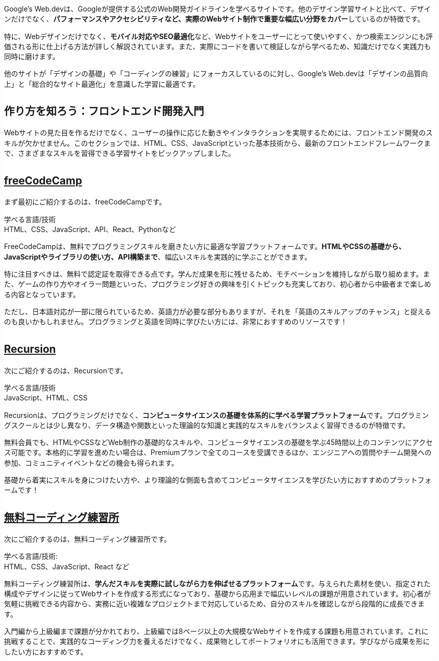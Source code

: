 Google’s Web.devは、Googleが提供する公式のWeb開発ガイドラインを学べるサイトです。他のデザイン学習サイトと比べて、デザインだけでなく、**パフォーマンスやアクセシビリティなど、実際のWebサイト制作で重要な幅広い分野をカバー**しているのが特徴です。

特に、Webデザインだけでなく、**モバイル対応やSEO最適化**など、Webサイトをユーザーにとって使いやすく、かつ検索エンジンにも評価される形に仕上げる方法が詳しく解説されています。また、実際にコードを書いて検証しながら学べるため、知識だけでなく実践力も同時に磨けます。

他のサイトが「デザインの基礎」や「コーディングの練習」にフォーカスしているのに対し、Google’s Web.devは「デザインの品質向上」と「総合的なサイト最適化」を意識した学習に最適です。

## 作り方を知ろう：フロントエンド開発入門

Webサイトの見た目を作るだけでなく、ユーザーの操作に応じた動きやインタラクションを実現するためには、フロントエンド開発のスキルが欠かせません。このセクションでは、HTML、CSS、JavaScriptといった基本技術から、最新のフロントエンドフレームワークまで、さまざまなスキルを習得できる学習サイトをピックアップしました。

## [freeCodeCamp](https://www.freecodecamp.org/)

まず最初にご紹介するのは、freeCodeCampです。

学べる言語/技術  
HTML、CSS、JavaScript、API、React、Pythonなど

FreeCodeCampは、無料でプログラミングスキルを磨きたい方に最適な学習プラットフォームです。**HTMLやCSSの基礎から、JavaScriptやライブラリの使い方、API構築まで**、幅広いスキルを実践的に学ぶことができます。

特に注目すべきは、無料で認定証を取得できる点です。学んだ成果を形に残せるため、モチベーションを維持しながら取り組めます。また、ゲームの作り方やオイラー問題といった、プログラミング好きの興味を引くトピックも充実しており、初心者から中級者まで楽しめる内容となっています。

ただし、日本語対応が一部に限られているため、英語力が必要な部分もありますが、それを「英語のスキルアップのチャンス」と捉えるのも良いかもしれません。プログラミングと英語を同時に学びたい方には、非常におすすめのリソースです！

## [Recursion](https://recursionist.io/)

次にご紹介するのは、Recursionです。

学べる言語/技術  
JavaScript、HTML、CSS

Recursionは、プログラミングだけでなく、**コンピュータサイエンスの基礎を体系的に学べる学習プラットフォーム**です。プログラミングスクールとは少し異なり、データ構造や関数といった理論的な知識と実践的なスキルをバランスよく習得できるのが特徴です。

無料会員でも、HTMLやCSSなどWeb制作の基礎的なスキルや、コンピュータサイエンスの基礎を学ぶ45時間以上のコンテンツにアクセス可能です。本格的に学習を進めたい場合は、Premiumプランで全てのコースを受講できるほか、エンジニアへの質問やチーム開発への参加、コミュニティイベントなどの機会も得られます。

基礎から着実にスキルを身につけたい方や、より理論的な側面も含めてコンピュータサイエンスを学びたい方におすすめのプラットフォームです！

## [無料コーディング練習所](https://webdesigner-go.com/coding-practice/)

次にご紹介するのは、無料コーディング練習所です。

学べる言語/技術:  
HTML、CSS、JavaScript、React など

無料コーディング練習所は、**学んだスキルを実際に試しながら力を伸ばせるプラットフォーム**です。与えられた素材を使い、指定された構成やデザインに従ってWebサイトを作成する形式になっており、基礎から応用まで幅広いレベルの課題が用意されています。初心者が気軽に挑戦できる内容から、実務に近い複雑なプロジェクトまで対応しているため、自分のスキルを確認しながら段階的に成長できます。

入門編から上級編まで課題が分かれており、上級編では8ページ以上の大規模なWebサイトを作成する課題も用意されています。これに挑戦することで、実践的なコーディング力を養えるだけでなく、成果物としてポートフォリオにも活用できます。学びながら成果を形にしたい方におすすめです。
